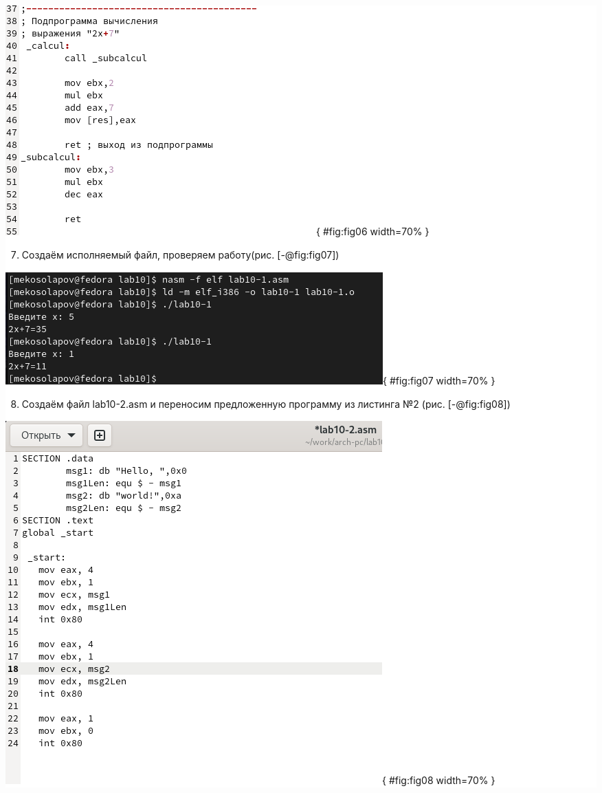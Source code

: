 ![Новое изменение программы. Добавление подпрограммы _subcalcul](image/6.png){ #fig:fig06 width=70% }

7. Создаём исполняемый файл, проверяем работу(рис. [-@fig:fig07])

![Результат работы программы с подпрограммой _subcalcul](image/7.png){ #fig:fig07 width=70% }

8. Создаём файл lab10-2.asm и переносим предложенную программу из листинга №2 (рис. [-@fig:fig08])

![Программа №2](image/8.png){ #fig:fig08 width=70% }
